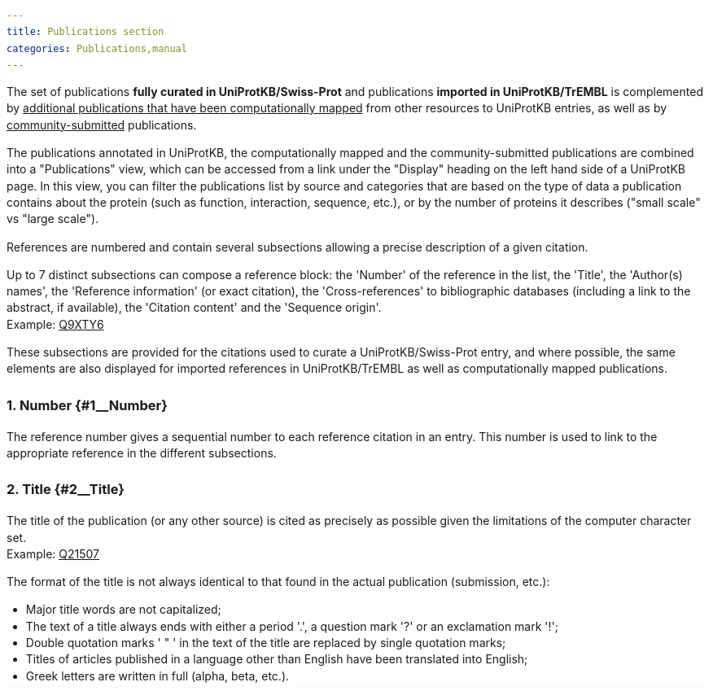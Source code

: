 ```yaml
---
title: Publications section
categories: Publications,manual
---
```


The set of publications **fully curated in UniProtKB/Swiss-Prot** and publications **imported in UniProtKB/TrEMBL** is complemented by [additional publications that have been computationally mapped](http://www.uniprot.org/help/publications%5Fsection#additional%5Fbibliography) from other resources to UniProtKB entries, as well as by [community-submitted](http://www.uniprot.org/help/publications%5Fsection#community%5Fbibliography) publications.

The publications annotated in UniProtKB, the computationally mapped and the community-submitted publications are combined into a "Publications" view, which can be accessed from a link under the "Display" heading on the left hand side of a UniProtKB page. In this view, you can filter the publications list by source and categories that are based on the type of data a publication contains about the protein (such as function, interaction, sequence, etc.), or by the number of proteins it describes ("small scale" vs "large scale").

References are numbered and contain several subsections allowing a precise description of a given citation.

Up to 7 distinct subsections can compose a reference block: the 'Number' of the reference in the list, the 'Title', the 'Author(s) names', the 'Reference information' (or exact citation), the 'Cross-references' to bibliographic databases (including a link to the abstract, if available), the 'Citation content' and the 'Sequence origin'.  
Example: [Q9XTY6](http://www.uniprot.org/uniprot/Q9XTY6/publications)

These subsections are provided for the citations used to curate a UniProtKB/Swiss-Prot entry, and where possible, the same elements are also displayed for imported references in UniProtKB/TrEMBL as well as computationally mapped publications.

### 1. Number {#1\_\_Number}

The reference number gives a sequential number to each reference citation in an entry. This number is used to link to the appropriate reference in the different subsections.

### 2. Title {#2\_\_Title}

The title of the publication (or any other source) is cited as precisely as possible given the limitations of the computer character set.  
Example: [Q21507](http://www.uniprot.org/uniprot/Q21507/publications)

The format of the title is not always identical to that found in the actual publication (submission, etc.):

-   Major title words are not capitalized;
-   The text of a title always ends with either a period '.', a question mark '?' or an exclamation mark '!';
-   Double quotation marks ' " ' in the text of the title are replaced by single quotation marks;
-   Titles of articles published in a language other than English have been translated into English;
-   Greek letters are written in full (alpha, beta, etc.).
